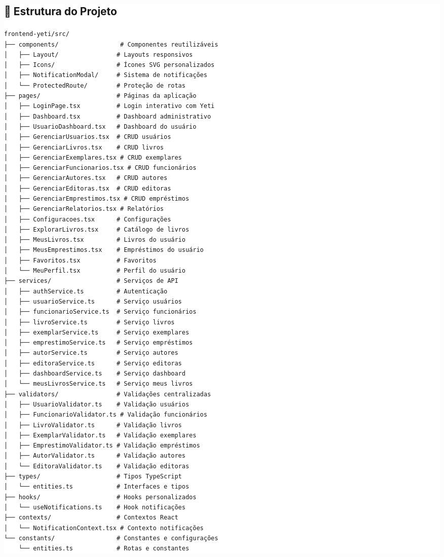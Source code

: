 ## 📁 Estrutura do Projeto

```
frontend-yeti/src/
├── components/                 # Componentes reutilizáveis
│   ├── Layout/                # Layouts responsivos
│   ├── Icons/                 # Ícones SVG personalizados
│   ├── NotificationModal/     # Sistema de notificações
│   └── ProtectedRoute/        # Proteção de rotas
├── pages/                     # Páginas da aplicação
│   ├── LoginPage.tsx          # Login interativo com Yeti
│   ├── Dashboard.tsx          # Dashboard administrativo
│   ├── UsuarioDashboard.tsx   # Dashboard do usuário
│   ├── GerenciarUsuarios.tsx  # CRUD usuários
│   ├── GerenciarLivros.tsx    # CRUD livros
│   ├── GerenciarExemplares.tsx # CRUD exemplares
│   ├── GerenciarFuncionarios.tsx # CRUD funcionários
│   ├── GerenciarAutores.tsx   # CRUD autores
│   ├── GerenciarEditoras.tsx  # CRUD editoras
│   ├── GerenciarEmprestimos.tsx # CRUD empréstimos
│   ├── GerenciarRelatorios.tsx # Relatórios
│   ├── Configuracoes.tsx      # Configurações
│   ├── ExplorarLivros.tsx     # Catálogo de livros
│   ├── MeusLivros.tsx         # Livros do usuário
│   ├── MeusEmprestimos.tsx    # Empréstimos do usuário
│   ├── Favoritos.tsx          # Favoritos
│   └── MeuPerfil.tsx          # Perfil do usuário
├── services/                  # Serviços de API
│   ├── authService.ts         # Autenticação
│   ├── usuarioService.ts      # Serviço usuários
│   ├── funcionarioService.ts  # Serviço funcionários
│   ├── livroService.ts        # Serviço livros
│   ├── exemplarService.ts     # Serviço exemplares
│   ├── emprestimoService.ts   # Serviço empréstimos
│   ├── autorService.ts        # Serviço autores
│   ├── editoraService.ts      # Serviço editoras
│   ├── dashboardService.ts    # Serviço dashboard
│   └── meusLivrosService.ts   # Serviço meus livros
├── validators/                # Validações centralizadas
│   ├── UsuarioValidator.ts    # Validação usuários
│   ├── FuncionarioValidator.ts # Validação funcionários
│   ├── LivroValidator.ts      # Validação livros
│   ├── ExemplarValidator.ts   # Validação exemplares
│   ├── EmprestimoValidator.ts # Validação empréstimos
│   ├── AutorValidator.ts      # Validação autores
│   └── EditoraValidator.ts    # Validação editoras
├── types/                     # Tipos TypeScript
│   └── entities.ts            # Interfaces e tipos
├── hooks/                     # Hooks personalizados
│   └── useNotifications.ts    # Hook notificações
├── contexts/                  # Contextos React
│   └── NotificationContext.tsx # Contexto notificações
└── constants/                 # Constantes e configurações
    └── entities.ts            # Rotas e constantes
```
